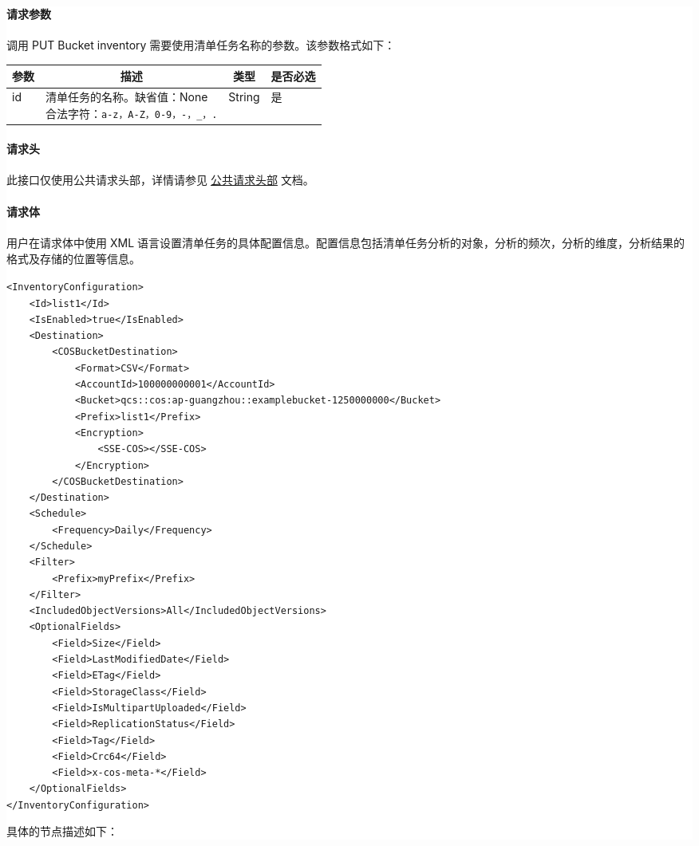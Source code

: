 #### 请求参数

调用 PUT Bucket inventory 需要使用清单任务名称的参数。该参数格式如下：

| 参数 | 描述                                                         | 类型   | 是否必选 |
| ---- | ------------------------------------------------------------ | ------ | ---- |
| id   | 清单任务的名称。缺省值：None<br>合法字符：`a-z，A-Z，0-9，-，_，.` | String | 是   |

#### 请求头

此接口仅使用公共请求头部，详情请参见 [公共请求头部](https://cloud.tencent.com/document/product/436/7728) 文档。


#### 请求体

用户在请求体中使用 XML 语言设置清单任务的具体配置信息。配置信息包括清单任务分析的对象，分析的频次，分析的维度，分析结果的格式及存储的位置等信息。 

```shell
<InventoryConfiguration>
    <Id>list1</Id>
    <IsEnabled>true</IsEnabled>
    <Destination>
        <COSBucketDestination>
            <Format>CSV</Format>
            <AccountId>100000000001</AccountId>
            <Bucket>qcs::cos:ap-guangzhou::examplebucket-1250000000</Bucket>
            <Prefix>list1</Prefix>
            <Encryption>
                <SSE-COS></SSE-COS>
            </Encryption>
        </COSBucketDestination>
    </Destination>
    <Schedule>
        <Frequency>Daily</Frequency>
    </Schedule>
    <Filter>
        <Prefix>myPrefix</Prefix>
    </Filter>
    <IncludedObjectVersions>All</IncludedObjectVersions>
    <OptionalFields>
        <Field>Size</Field>
        <Field>LastModifiedDate</Field>
        <Field>ETag</Field>
        <Field>StorageClass</Field>
        <Field>IsMultipartUploaded</Field>
        <Field>ReplicationStatus</Field>
        <Field>Tag</Field>
        <Field>Crc64</Field>
        <Field>x-cos-meta-*</Field>
	</OptionalFields>
</InventoryConfiguration>
```

具体的节点描述如下：
